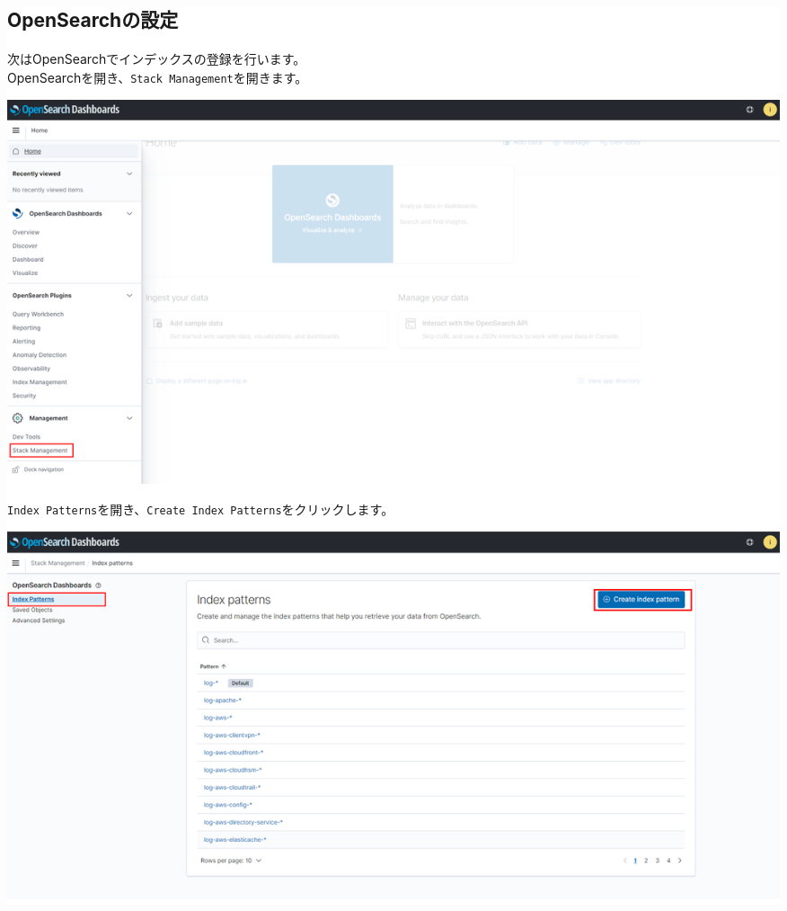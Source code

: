 ## OpenSearchの設定
次はOpenSearchでインデックスの登録を行います。<br>
OpenSearchを開き、`Stack Management`を開きます。<br>

<img src="img/OpenSearch.png" width="100%"/><br>

`Index Patterns`を開き、`Create Index Patterns`をクリックします。<br>

<img src="img/OpenSearch2.png" width="100%"/><br>

